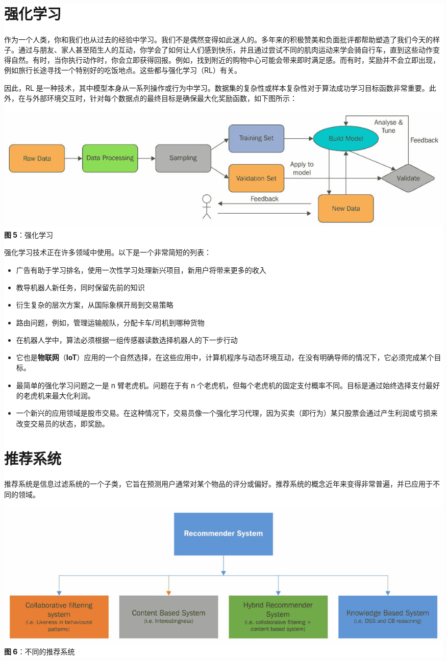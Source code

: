 # 强化学习

作为一个人类，你和我们也从过去的经验中学习。我们不是偶然变得如此迷人的。多年来的积极赞美和负面批评都帮助塑造了我们今天的样子。通过与朋友、家人甚至陌生人的互动，你学会了如何让人们感到快乐，并且通过尝试不同的肌肉运动来学会骑自行车，直到这些动作变得自然。有时，当你执行动作时，你会立即获得回报。例如，找到附近的购物中心可能会带来即时满足感。而有时，奖励并不会立即出现，例如旅行长途寻找一个特别好的吃饭地点。这些都与强化学习（RL）有关。

因此，RL 是一种技术，其中模型本身从一系列操作或行为中学习。数据集的复杂性或样本复杂性对于算法成功学习目标函数非常重要。此外，在与外部环境交互时，针对每个数据点的最终目标是确保最大化奖励函数，如下图所示：

![](img/00288.jpeg)**图 5**：强化学习

强化学习技术正在许多领域中使用。以下是一个非常简短的列表：

+   广告有助于学习排名，使用一次性学习处理新兴项目，新用户将带来更多的收入

+   教导机器人新任务，同时保留先前的知识

+   衍生复杂的层次方案，从国际象棋开局到交易策略

+   路由问题，例如，管理运输舰队，分配卡车/司机到哪种货物

+   在机器人学中，算法必须根据一组传感器读数选择机器人的下一步行动

+   它也是**物联网**（**IoT**）应用的一个自然选择，在这些应用中，计算机程序与动态环境互动，在没有明确导师的情况下，它必须完成某个目标。

+   最简单的强化学习问题之一是 n 臂老虎机。问题在于有 n 个老虎机，但每个老虎机的固定支付概率不同。目标是通过始终选择支付最好的老虎机来最大化利润。

+   一个新兴的应用领域是股市交易。在这种情况下，交易员像一个强化学习代理，因为买卖（即行为）某只股票会通过产生利润或亏损来改变交易员的状态，即奖励。

# 推荐系统

推荐系统是信息过滤系统的一个子类，它旨在预测用户通常对某个物品的评分或偏好。推荐系统的概念近年来变得非常普遍，并已应用于不同的领域。

![](img/00294.jpeg)**图 6**：不同的推荐系统
